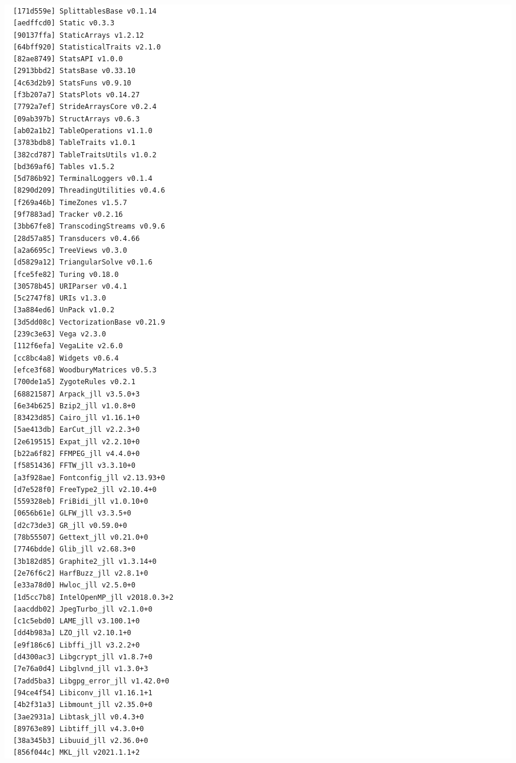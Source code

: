 ```
  [171d559e] SplittablesBase v0.1.14
  [aedffcd0] Static v0.3.3
  [90137ffa] StaticArrays v1.2.12
  [64bff920] StatisticalTraits v2.1.0
  [82ae8749] StatsAPI v1.0.0
  [2913bbd2] StatsBase v0.33.10
  [4c63d2b9] StatsFuns v0.9.10
  [f3b207a7] StatsPlots v0.14.27
  [7792a7ef] StrideArraysCore v0.2.4
  [09ab397b] StructArrays v0.6.3
  [ab02a1b2] TableOperations v1.1.0
  [3783bdb8] TableTraits v1.0.1
  [382cd787] TableTraitsUtils v1.0.2
  [bd369af6] Tables v1.5.2
  [5d786b92] TerminalLoggers v0.1.4
  [8290d209] ThreadingUtilities v0.4.6
  [f269a46b] TimeZones v1.5.7
  [9f7883ad] Tracker v0.2.16
  [3bb67fe8] TranscodingStreams v0.9.6
  [28d57a85] Transducers v0.4.66
  [a2a6695c] TreeViews v0.3.0
  [d5829a12] TriangularSolve v0.1.6
  [fce5fe82] Turing v0.18.0
  [30578b45] URIParser v0.4.1
  [5c2747f8] URIs v1.3.0
  [3a884ed6] UnPack v1.0.2
  [3d5dd08c] VectorizationBase v0.21.9
  [239c3e63] Vega v2.3.0
  [112f6efa] VegaLite v2.6.0
  [cc8bc4a8] Widgets v0.6.4
  [efce3f68] WoodburyMatrices v0.5.3
  [700de1a5] ZygoteRules v0.2.1
  [68821587] Arpack_jll v3.5.0+3
  [6e34b625] Bzip2_jll v1.0.8+0
  [83423d85] Cairo_jll v1.16.1+0
  [5ae413db] EarCut_jll v2.2.3+0
  [2e619515] Expat_jll v2.2.10+0
  [b22a6f82] FFMPEG_jll v4.4.0+0
  [f5851436] FFTW_jll v3.3.10+0
  [a3f928ae] Fontconfig_jll v2.13.93+0
  [d7e528f0] FreeType2_jll v2.10.4+0
  [559328eb] FriBidi_jll v1.0.10+0
  [0656b61e] GLFW_jll v3.3.5+0
  [d2c73de3] GR_jll v0.59.0+0
  [78b55507] Gettext_jll v0.21.0+0
  [7746bdde] Glib_jll v2.68.3+0
  [3b182d85] Graphite2_jll v1.3.14+0
  [2e76f6c2] HarfBuzz_jll v2.8.1+0
  [e33a78d0] Hwloc_jll v2.5.0+0
  [1d5cc7b8] IntelOpenMP_jll v2018.0.3+2
  [aacddb02] JpegTurbo_jll v2.1.0+0
  [c1c5ebd0] LAME_jll v3.100.1+0
  [dd4b983a] LZO_jll v2.10.1+0
  [e9f186c6] Libffi_jll v3.2.2+0
  [d4300ac3] Libgcrypt_jll v1.8.7+0
  [7e76a0d4] Libglvnd_jll v1.3.0+3
  [7add5ba3] Libgpg_error_jll v1.42.0+0
  [94ce4f54] Libiconv_jll v1.16.1+1
  [4b2f31a3] Libmount_jll v2.35.0+0
  [3ae2931a] Libtask_jll v0.4.3+0
  [89763e89] Libtiff_jll v4.3.0+0
  [38a345b3] Libuuid_jll v2.36.0+0
  [856f044c] MKL_jll v2021.1.1+2
```